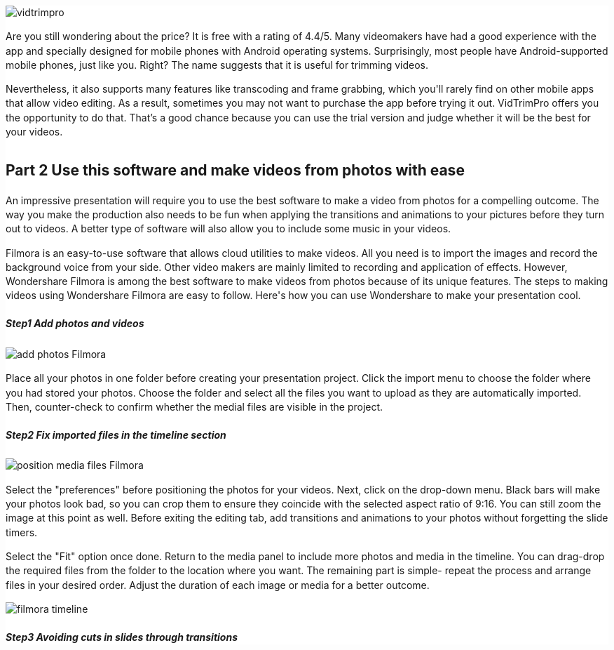 ![vidtrimpro](https://images.wondershare.com/filmora/article-images/2022/02/vidtrimpro.jpg)

Are you still wondering about the price? It is free with a rating of 4.4/5\. Many videomakers have had a good experience with the app and specially designed for mobile phones with Android operating systems. Surprisingly, most people have Android-supported mobile phones, just like you. Right? The name suggests that it is useful for trimming videos.

Nevertheless, it also supports many features like transcoding and frame grabbing, which you'll rarely find on other mobile apps that allow video editing. As a result, sometimes you may not want to purchase the app before trying it out. VidTrimPro offers you the opportunity to do that. That’s a good chance because you can use the trial version and judge whether it will be the best for your videos.

## Part 2 Use this software and make videos from photos with ease

An impressive presentation will require you to use the best software to make a video from photos for a compelling outcome. The way you make the production also needs to be fun when applying the transitions and animations to your pictures before they turn out to videos. A better type of software will also allow you to include some music in your videos.

Filmora is an easy-to-use software that allows cloud utilities to make videos. All you need is to import the images and record the background voice from your side. Other video makers are mainly limited to recording and application of effects. However, Wondershare Filmora is among the best software to make videos from photos because of its unique features. The steps to making videos using Wondershare Filmora are easy to follow. Here's how you can use Wondershare to make your presentation cool.

##### Step1 Add photos and videos

![add photos Filmora](https://images.wondershare.com/filmora/article-images/filmora9-import-media.jpg)

Place all your photos in one folder before creating your presentation project. Click the import menu to choose the folder where you had stored your photos. Choose the folder and select all the files you want to upload as they are automatically imported. Then, counter-check to confirm whether the medial files are visible in the project.

##### Step2 Fix imported files in the timeline section

![position media files Filmora](https://images.wondershare.com/filmora/article-images/crop-to-fit-filmora9.jpg)

Select the "preferences" before positioning the photos for your videos. Next, click on the drop-down menu. Black bars will make your photos look bad, so you can crop them to ensure they coincide with the selected aspect ratio of 9:16\. You can still zoom the image at this point as well. Before exiting the editing tab, add transitions and animations to your photos without forgetting the slide timers.

Select the "Fit" option once done. Return to the media panel to include more photos and media in the timeline. You can drag-drop the required files from the folder to the location where you want. The remaining part is simple- repeat the process and arrange files in your desired order. Adjust the duration of each image or media for a better outcome.

![filmora timeline](https://images.wondershare.com/filmora/article-images/drag-n-drop-timeline.jpg)

##### Step3 Avoiding cuts in slides through transitions
